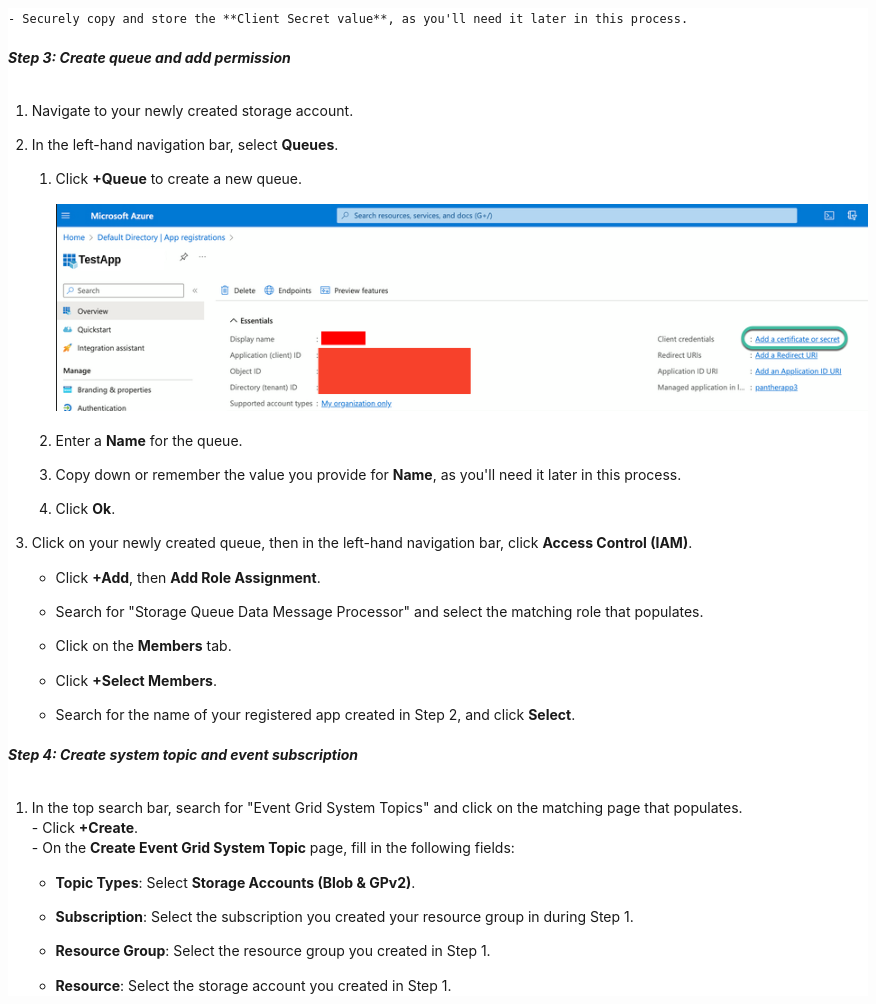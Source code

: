     - Securely copy and store the **Client Secret value**, as you'll need it later in this process.

###### **Step 3: Create queue and add permission**

1. Navigate to your newly created storage account.

3. In the left-hand navigation bar, select **Queues**.
    1. Click **+Queue** to create a new queue.  
          
          
        ![](./Azure-Blob-Storage-image/Azure-Blob-Storage-Connector-5.png)  
          
        
    
    3. Enter a **Name** for the queue.
    
    5. Copy down or remember the value you provide for **Name**, as you'll need it later in this process.
    
    7. Click **Ok**.

5. Click on your newly created queue, then in the left-hand navigation bar, click **Access Control (IAM)**.
    - Click **+Add**, then **Add Role Assignment**.
    
    - Search for "Storage Queue Data Message Processor" and select the matching role that populates.
    
    - Click on the **Members** tab.
    
    - Click **+Select Members**.
    
    - Search for the name of your registered app created in Step 2, and click **Select**.

###### **Step 4: Create system topic and event subscription**

1. In the top search bar, search for "Event Grid System Topics" and click on the matching page that populates.  
    \- Click **+Create**.  
    \- On the **Create Event Grid System Topic** page, fill in the following fields:
    - **Topic Types**: Select **Storage Accounts (Blob & GPv2)**.
    
    - **Subscription**: Select the subscription you created your resource group in during Step 1.
    
    - **Resource Group**: Select the resource group you created in Step 1.
    
    - **Resource**: Select the storage account you created in Step 1.
    
